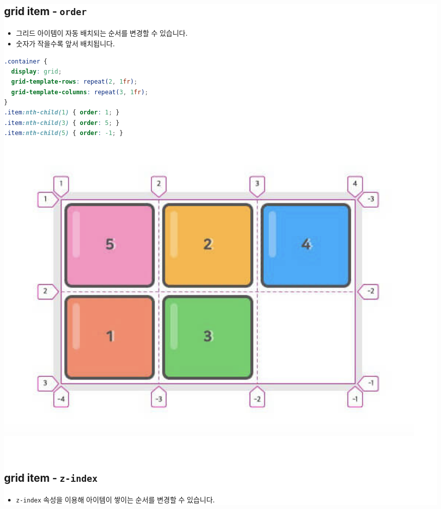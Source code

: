 
## **grid item - `order`**
- 그리드 아이템이 자동 배치되는 순서를 변경할 수 있습니다.
- 숫자가 작을수록 앞서 배치됩니다.

```css
.container {
  display: grid;
  grid-template-rows: repeat(2, 1fr);
  grid-template-columns: repeat(3, 1fr);
}
.item:nth-child(1) { order: 1; }
.item:nth-child(3) { order: 5; }
.item:nth-child(5) { order: -1; }
```
![](./img/136.png)

<br/>


## **grid item - `z-index`**
- `z-index` 속성을 이용해 아이템이 쌓이는 순서를 변경할 수 있습니다.
